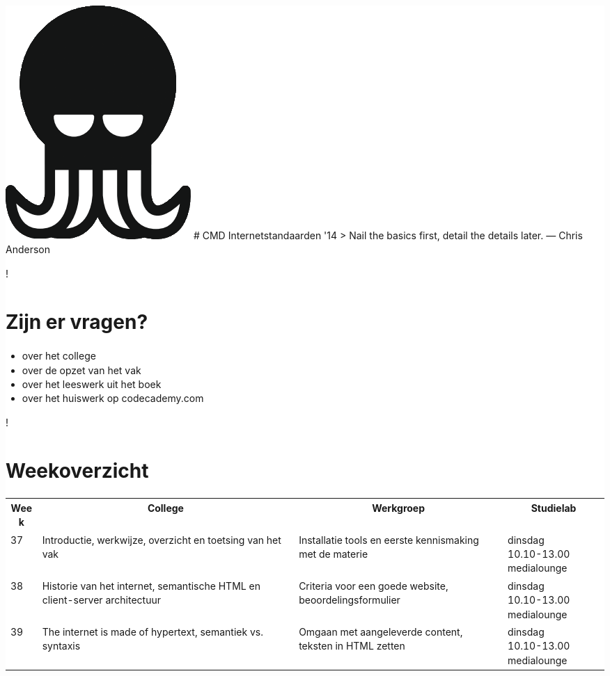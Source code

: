 <img src="cthulhu.png" class="centered" />
# CMD Internetstandaarden '14
> Nail the basics first, detail the details later. — Chris Anderson


!

# Zijn er vragen?

- over het college
- over de opzet van het vak
- over het leeswerk uit het boek
- over het huiswerk op codecademy.com

!

# Weekoverzicht

<table class="vakoverzicht">
  <tr>
    <th>Week</th>
    <th>College</th>
    <th>Werkgroep</th>
    <th>Studielab</th>
  </tr>
  <tr class="done">
    <td>37</td>
    <td>Introductie, werkwijze, overzicht en toetsing van het vak</td>
    <td>Installatie tools en eerste kennismaking met de materie</td>
    <td>dinsdag<br/>10.10-13.00 medialounge</td>
  </tr>
  <tr class="done">
    <td>38</td>
    <td>Historie van het internet, semantische HTML en client-server architectuur</td>
    <td>Criteria voor een goede website, beoordelingsformulier</td>
    <td>dinsdag<br/>10.10-13.00 medialounge</td>
  </tr>
  <tr class="done">
    <td>39</td>
    <td>The internet is made of hypertext, semantiek vs. syntaxis</td>
    <td>Omgaan met aangeleverde content, teksten in HTML zetten</td>
    <td>dinsdag<br/>10.10-13.00 medialounge</td>
  </tr>
  <tr class="done">